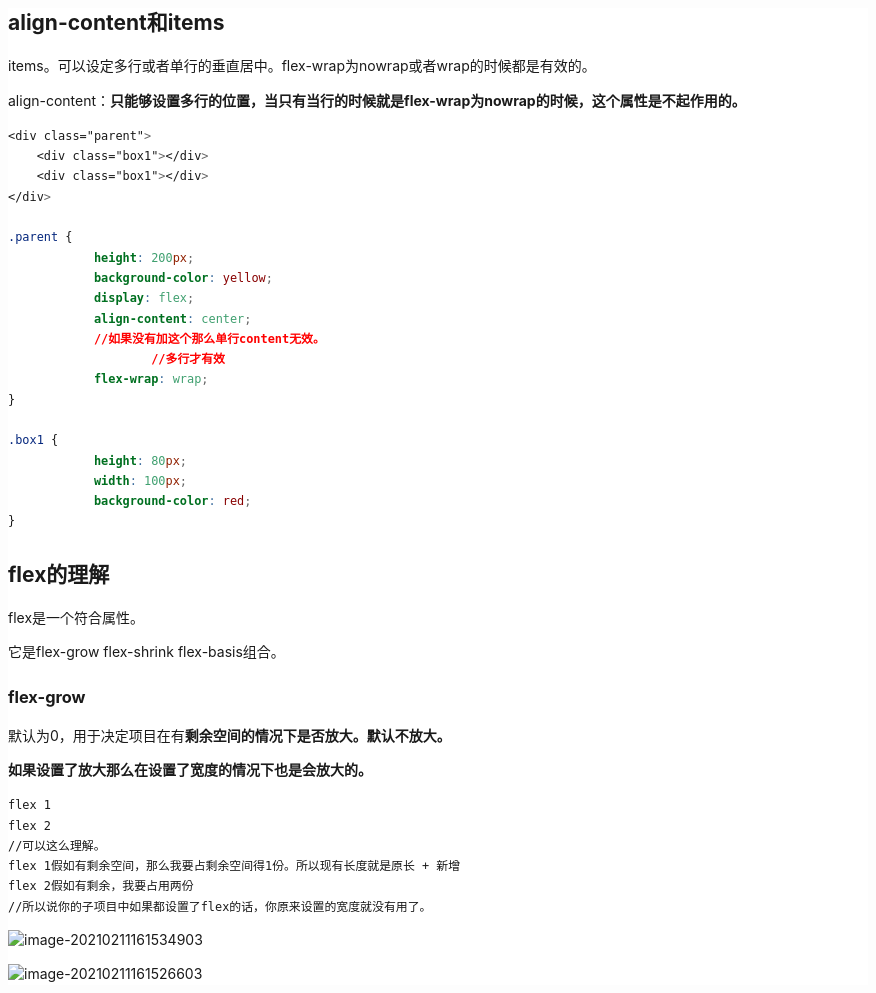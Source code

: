 ## align-content和items

items。可以设定多行或者单行的垂直居中。flex-wrap为nowrap或者wrap的时候都是有效的。

align-content：**只能够设置多行的位置，当只有当行的时候就是flex-wrap为nowrap的时候，这个属性是不起作用的。**

```css
<div class="parent">
    <div class="box1"></div>
    <div class="box1"></div>
</div>

.parent {
            height: 200px;
            background-color: yellow;
            display: flex;
            align-content: center;
            //如果没有加这个那么单行content无效。
  					//多行才有效
            flex-wrap: wrap;
}

.box1 {
            height: 80px;
            width: 100px;
            background-color: red;
}
```

## flex的理解

flex是一个符合属性。

它是flex-grow flex-shrink flex-basis组合。

### flex-grow

默认为0，用于决定项目在有**剩余空间的情况下是否放大。默认不放大。**

**如果设置了放大那么在设置了宽度的情况下也是会放大的。**

```
flex 1
flex 2
//可以这么理解。
flex 1假如有剩余空间，那么我要占剩余空间得1份。所以现有长度就是原长 + 新增
flex 2假如有剩余，我要占用两份 
//所以说你的子项目中如果都设置了flex的话，你原来设置的宽度就没有用了。
```

![image-20210211161534903](C:\Users\17492\AppData\Roaming\Typora\typora-user-images\image-20210211161534903.png)

![image-20210211161526603](C:\Users\17492\AppData\Roaming\Typora\typora-user-images\image-20210211161526603.png)
